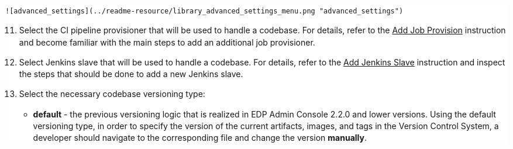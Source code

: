     ![advanced_settings](../readme-resource/library_advanced_settings_menu.png "advanced_settings")

11. Select the CI pipeline provisioner that will be used to handle a codebase. For details,
refer to the [Add Job Provision](https://github.com/epam/edp-jenkins-operator/blob/master/documentation/add-job-provision.md#add-job-provision)
instruction and become familiar with the main steps to add an additional job provisioner.

12. Select Jenkins slave that will be used to handle a codebase. For details, refer to
the [Add Jenkins Slave](https://github.com/epam/edp-jenkins-operator/blob/master/documentation/add-jenkins-slave.md#add-jenkins-slave)
instruction and inspect the steps that should be done to add a new Jenkins slave.

13. Select the necessary codebase versioning type:

    * **default** - the previous versioning logic that is realized in EDP Admin Console 2.2.0 and lower versions.
    Using the default versioning type, in order to specify the version of the current artifacts, images,
    and tags in the Version Control System, a developer should navigate to the corresponding file
    and change the version **manually**.
          